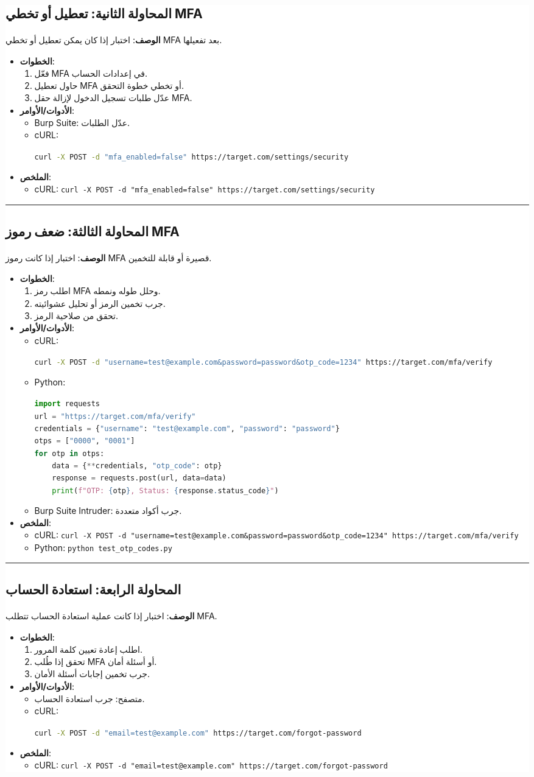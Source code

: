 ## المحاولة الثانية: تعطيل أو تخطي MFA
**الوصف**: اختبار إذا كان يمكن تعطيل أو تخطي MFA بعد تفعيلها.
- **الخطوات**:
  1. فعّل MFA في إعدادات الحساب.
  2. حاول تعطيل MFA أو تخطي خطوة التحقق.
  3. عدّل طلبات تسجيل الدخول لإزالة حقل MFA.
- **الأدوات/الأوامر**:
  - Burp Suite: عدّل الطلبات.
  - cURL:
    ```bash
    curl -X POST -d "mfa_enabled=false" https://target.com/settings/security
    ```
- **الملخص**:
  - cURL: `curl -X POST -d "mfa_enabled=false" https://target.com/settings/security`

---

## المحاولة الثالثة: ضعف رموز MFA
**الوصف**: اختبار إذا كانت رموز MFA قصيرة أو قابلة للتخمين.
- **الخطوات**:
  1. اطلب رمز MFA وحلل طوله ونمطه.
  2. جرب تخمين الرمز أو تحليل عشوائيته.
  3. تحقق من صلاحية الرمز.
- **الأدوات/الأوامر**:
  - cURL:
    ```bash
    curl -X POST -d "username=test@example.com&password=password&otp_code=1234" https://target.com/mfa/verify
    ```
  - Python:
    ```python
    import requests
    url = "https://target.com/mfa/verify"
    credentials = {"username": "test@example.com", "password": "password"}
    otps = ["0000", "0001"]
    for otp in otps:
        data = {**credentials, "otp_code": otp}
        response = requests.post(url, data=data)
        print(f"OTP: {otp}, Status: {response.status_code}")
    ```
  - Burp Suite Intruder: جرب أكواد متعددة.
- **الملخص**:
  - cURL: `curl -X POST -d "username=test@example.com&password=password&otp_code=1234" https://target.com/mfa/verify`
  - Python: `python test_otp_codes.py`

---

## المحاولة الرابعة: استعادة الحساب
**الوصف**: اختبار إذا كانت عملية استعادة الحساب تتطلب MFA.
- **الخطوات**:
  1. اطلب إعادة تعيين كلمة المرور.
  2. تحقق إذا طُلب MFA أو أسئلة أمان.
  3. جرب تخمين إجابات أسئلة الأمان.
- **الأدوات/الأوامر**:
  - متصفح: جرب استعادة الحساب.
  - cURL:
    ```bash
    curl -X POST -d "email=test@example.com" https://target.com/forgot-password
    ```
- **الملخص**:
  - cURL: `curl -X POST -d "email=test@example.com" https://target.com/forgot-password`